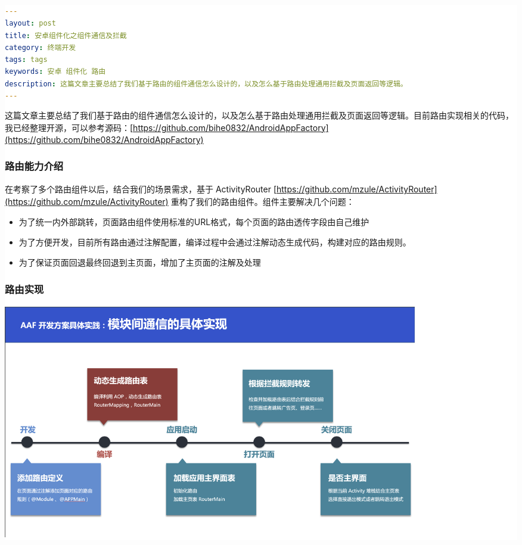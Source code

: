 ```yaml
---
layout: post
title: 安卓组件化之组件通信及拦截
category: 终端开发
tags: tags
keywords: 安卓 组件化 路由
description: 这篇文章主要总结了我们基于路由的组件通信怎么设计的，以及怎么基于路由处理通用拦截及页面返回等逻辑。
---
```


这篇文章主要总结了我们基于路由的组件通信怎么设计的，以及怎么基于路由处理通用拦截及页面返回等逻辑。目前路由实现相关的代码，我已经整理开源，可以参考源码：[https://github.com/bihe0832/AndroidAppFactory](https://github.com/bihe0832/AndroidAppFactory)

### 路由能力介绍
 
 在考察了多个路由组件以后，结合我们的场景需求，基于 ActivityRouter [https://github.com/mzule/ActivityRouter](https://github.com/mzule/ActivityRouter) 重构了我们的路由组件。组件主要解决几个问题：
	 
- 为了统一内外部跳转，页面路由组件使用标准的URL格式，每个页面的路由透传字段由自己维护
 
- 为了方便开发，目前所有路由通过注解配置，编译过程中会通过注解动态生成代码，构建对应的路由规则。
	
- 为了保证页面回退最终回退到主页面，增加了主页面的注解及处理

### 路由实现

<img src="./../public/images/android_dev/aaf_router.png" width="80%" />
